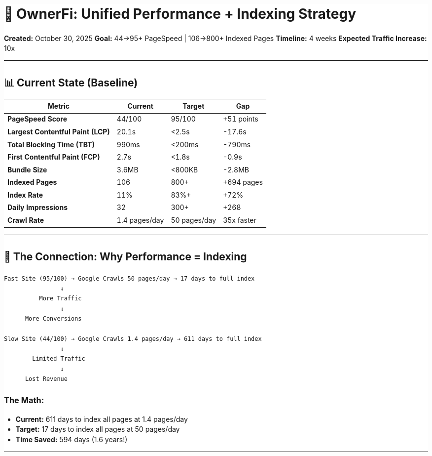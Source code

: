 # 🚀 OwnerFi: Unified Performance + Indexing Strategy

**Created:** October 30, 2025
**Goal:** 44→95+ PageSpeed | 106→800+ Indexed Pages
**Timeline:** 4 weeks
**Expected Traffic Increase:** 10x

---

## 📊 Current State (Baseline)

| Metric | Current | Target | Gap |
|--------|---------|--------|-----|
| **PageSpeed Score** | 44/100 | 95/100 | +51 points |
| **Largest Contentful Paint (LCP)** | 20.1s | <2.5s | -17.6s |
| **Total Blocking Time (TBT)** | 990ms | <200ms | -790ms |
| **First Contentful Paint (FCP)** | 2.7s | <1.8s | -0.9s |
| **Bundle Size** | 3.6MB | <800KB | -2.8MB |
| **Indexed Pages** | 106 | 800+ | +694 pages |
| **Index Rate** | 11% | 83%+ | +72% |
| **Daily Impressions** | 32 | 300+ | +268 |
| **Crawl Rate** | 1.4 pages/day | 50 pages/day | 35x faster |

---

## 🔗 The Connection: Why Performance = Indexing

```
Fast Site (95/100) → Google Crawls 50 pages/day → 17 days to full index
                ↓
          More Traffic
                ↓
      More Conversions

Slow Site (44/100) → Google Crawls 1.4 pages/day → 611 days to full index
                ↓
        Limited Traffic
                ↓
      Lost Revenue
```

### **The Math:**
- **Current:** 611 days to index all pages at 1.4 pages/day
- **Target:** 17 days to index all pages at 50 pages/day
- **Time Saved:** 594 days (1.6 years!)

---